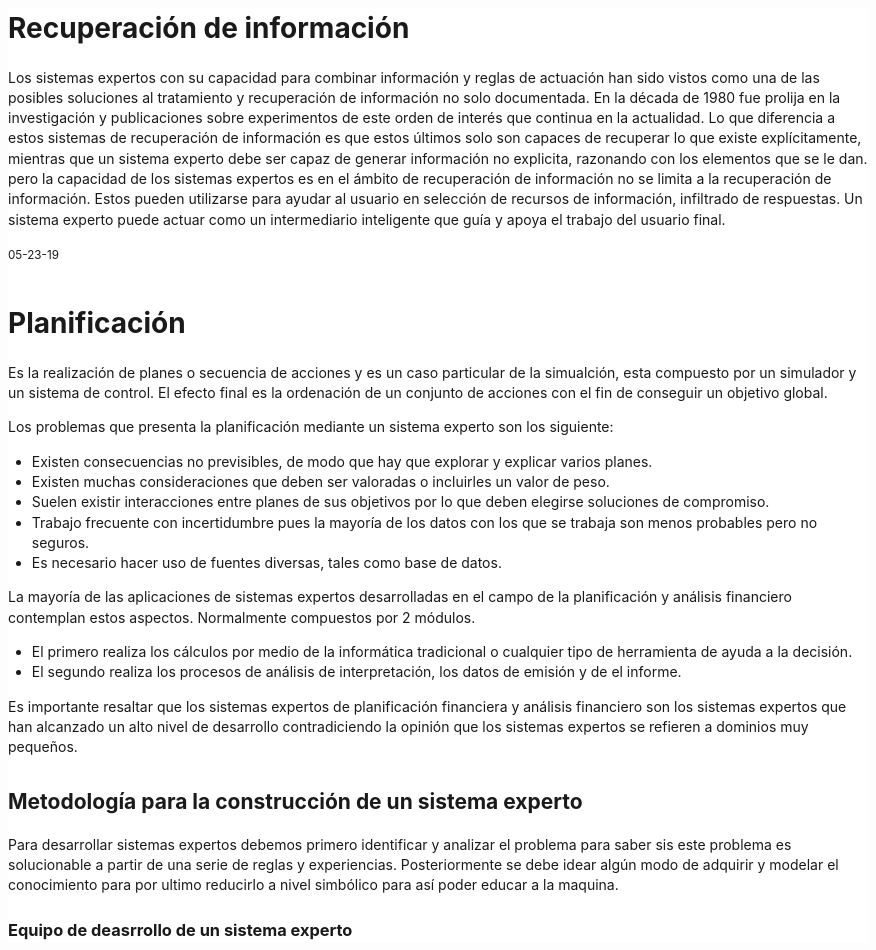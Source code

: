 # Recuperación de información

Los sistemas expertos con su capacidad para combinar información y reglas de actuación han sido vistos como una de las posibles soluciones al tratamiento y recuperación de información no solo documentada. En la década de 1980 fue prolija en la investigación y publicaciones sobre experimentos de este orden de interés que continua en la actualidad. Lo que diferencia a estos sistemas de recuperación de información es que estos últimos solo son capaces de recuperar lo que existe explícitamente, mientras que un sistema experto debe ser capaz de generar información no explicita, razonando con los elementos que se le dan. pero la capacidad de los sistemas expertos es en el ámbito de recuperación de información no se limita a la recuperación de información. Estos pueden utilizarse para ayudar al usuario en selección de recursos de información, infiltrado de respuestas. Un sistema experto puede actuar como un intermediario inteligente  que guía y apoya el trabajo del usuario final.

<small>05-23-19</small>

# Planificación

Es la realización de planes o secuencia de acciones y es un caso particular de la simualción, esta compuesto por un simulador y un sistema de control. El efecto final es la ordenación de un conjunto de acciones con el fin de conseguir un objetivo global. 

Los problemas que presenta la planificación mediante un sistema experto son los siguiente:

- Existen consecuencias no previsibles, de modo que hay que explorar y explicar varios planes.
- Existen muchas consideraciones que deben ser valoradas o incluirles un valor de peso.
- Suelen existir interacciones entre planes de sus objetivos por lo que deben elegirse soluciones de compromiso.
- Trabajo frecuente con incertidumbre pues la mayoría de los datos con los que se trabaja son menos probables pero no seguros. 
- Es necesario hacer uso de fuentes diversas, tales como base de datos.

La mayoría de las aplicaciones de sistemas expertos desarrolladas en el campo de la planificación y análisis financiero contemplan estos aspectos. Normalmente compuestos por 2 módulos.

- El primero realiza los cálculos por medio de la informática tradicional o cualquier tipo de herramienta de ayuda a la decisión.
- El segundo realiza los procesos de análisis de interpretación, los datos de emisión y de el informe. 

Es importante resaltar que los sistemas expertos de planificación financiera y análisis financiero son los sistemas expertos que han alcanzado un alto nivel de desarrollo contradiciendo la opinión que los sistemas expertos se refieren a dominios muy pequeños.

## Metodología para la construcción de un sistema experto

Para desarrollar sistemas expertos debemos primero identificar y analizar el problema  para saber sis este problema es solucionable a partir de una serie de reglas y experiencias. Posteriormente se debe idear algún modo de adquirir y modelar el conocimiento para por ultimo reducirlo a nivel simbólico para así poder educar a la maquina.

### Equipo de deasrrollo de un sistema experto
